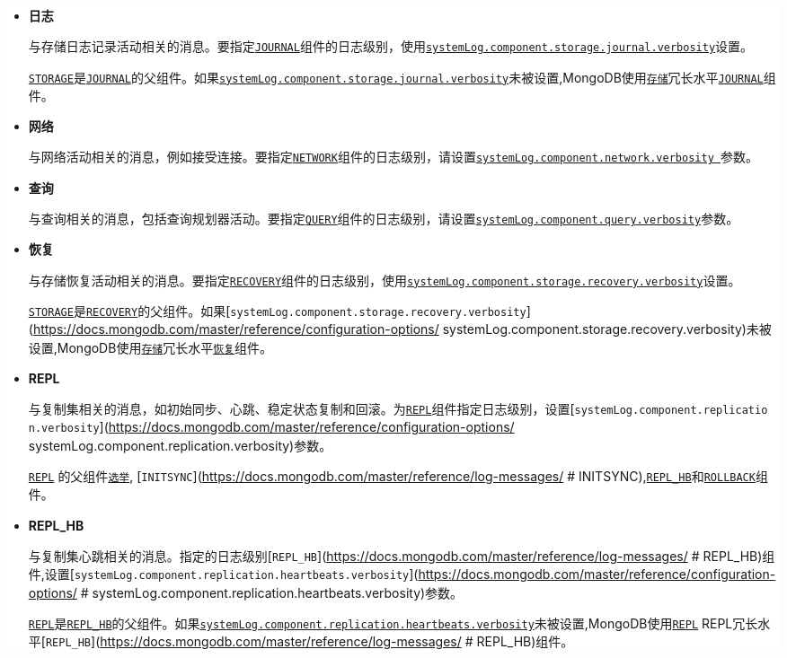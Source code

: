 - **日志**

  与存储日志记录活动相关的消息。要指定[`JOURNAL`](https://docs.mongodb.com/master/reference/log-messages/#JOURNAL)组件的日志级别，使用[`systemLog.component.storage.journal.verbosity`](https://docs.mongodb.com/master/reference/configurationoptions/#systemlog.component.storage.journal.verbosity)设置。

  [`STORAGE`](https://docs.mongodb.com/master/reference/log-messages/#STORAGE)是[`JOURNAL`](https://docs.mongodb.com/master/reference/log-messages/#JOURNAL)的父组件。如果[`systemLog.component.storage.journal.verbosity`](https://docs.mongodb.com/master/reference/configuration-options/systemLog.component.storage.journal.verbosity)未被设置,MongoDB使用[`存储`](https://docs.mongodb.com/master/reference/log-messages/存储)冗长水平[`JOURNAL`](https://docs.mongodb.com/master/reference/log-messages/#JOURNAL)组件。

- **网络**

  与网络活动相关的消息，例如接受连接。要指定[`NETWORK`](https://docs.mongodb.com/master/reference/log-messages/#NETWORK)组件的日志级别，请设置[`systemLog.component.network.verbosity `](https://docs.mongodb.com/master/reference/configurationoptions/#systemlog.component.network.verbosity)参数。

- **查询**

  与查询相关的消息，包括查询规划器活动。要指定[`QUERY`](https://docs.mongodb.com/master/reference/log-messages/#QUERY)组件的日志级别，请设置[`systemLog.component.query.verbosity`](https://docs.mongodb.com/master/reference/configurationoptions/#systemlog.component.query.verbosity)参数。

- **恢复**

  与存储恢复活动相关的消息。要指定[`RECOVERY`](https://docs.mongodb.com/master/reference/log-messages/#recovery)组件的日志级别，使用[`systemLog.component.storage.recovery.verbosity`](https://docs.mongodb.com/master/reference/configurationoptions/#systemlog.component.storage.recovery.verbosity)设置。

  [`STORAGE`](https://docs.mongodb.com/master/reference/log-messages/#STORAGE)是[`RECOVERY`](https://docs.mongodb.com/master/reference/log-messages/#RECOVERY)的父组件。如果[`systemLog.component.storage.recovery.verbosity`](https://docs.mongodb.com/master/reference/configuration-options/ systemLog.component.storage.recovery.verbosity)未被设置,MongoDB使用[`存储`](https://docs.mongodb.com/master/reference/log-messages/存储)冗长水平[`恢复`](https://docs.mongodb.com/master/reference/log-messages/)组件。

- **REPL**

  与复制集相关的消息，如初始同步、心跳、稳定状态复制和回滚。为[`REPL`](https://docs.mongodb.com/master/reference/log-messages/#REPL)组件指定日志级别，设置[`systemLog.component.replication.verbosity`](https://docs.mongodb.com/master/reference/configuration-options/ systemLog.component.replication.verbosity)参数。

  [`REPL`](https://docs.mongodb.com/master/reference/log-messages/) 的父组件[`选举`](https://docs.mongodb.com/master/reference/log-messages/), [`INITSYNC`](https://docs.mongodb.com/master/reference/log-messages/ # INITSYNC),[`REPL_HB`](https://docs.mongodb.com/master/reference/log-messages/#REPL_HB)和[`ROLLBACK`](https://docs.mongodb.com/master/reference/log-messages/#ROLLBACK)组件。

- **REPL_HB**

  与复制集心跳相关的消息。指定的日志级别[`REPL_HB`](https://docs.mongodb.com/master/reference/log-messages/ # REPL_HB)组件,设置[`systemLog.component.replication.heartbeats.verbosity`](https://docs.mongodb.com/master/reference/configuration-options/ # systemLog.component.replication.heartbeats.verbosity)参数。

  [`REPL`](https://docs.mongodb.com/master/reference/log-messages/#repl)是[`REPL_HB`](https://docs.mongodb.com/master/reference/log-messages/#REPL_HB)的父组件。如果[`systemLog.component.replication.heartbeats.verbosity`](https://docs.mongodb.com/master/reference/configuration-options/systemLog.component.replication.heartbeats.verbosity)未被设置,MongoDB使用[`REPL`](https://docs.mongodb.com/master/reference/log-messages/) REPL冗长水平[`REPL_HB`](https://docs.mongodb.com/master/reference/log-messages/ # REPL_HB)组件。
